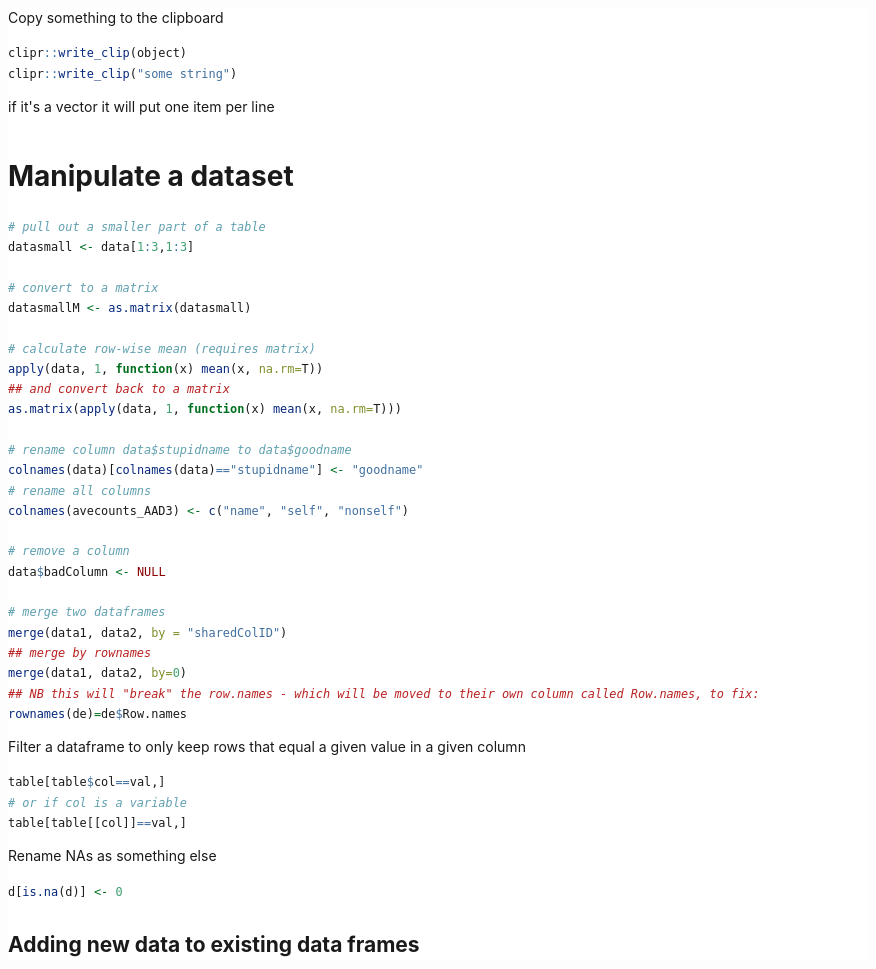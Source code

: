 Copy something to the clipboard

```r
clipr::write_clip(object)
clipr::write_clip("some string")
```

if it's a vector it will put one item per line

# Manipulate a dataset
```r
# pull out a smaller part of a table
datasmall <- data[1:3,1:3]

# convert to a matrix
datasmallM <- as.matrix(datasmall)

# calculate row-wise mean (requires matrix)
apply(data, 1, function(x) mean(x, na.rm=T))
## and convert back to a matrix
as.matrix(apply(data, 1, function(x) mean(x, na.rm=T)))

# rename column data$stupidname to data$goodname
colnames(data)[colnames(data)=="stupidname"] <- "goodname"
# rename all columns
colnames(avecounts_AAD3) <- c("name", "self", "nonself")

# remove a column
data$badColumn <- NULL

# merge two dataframes
merge(data1, data2, by = "sharedColID")
## merge by rownames
merge(data1, data2, by=0)
## NB this will "break" the row.names - which will be moved to their own column called Row.names, to fix:
rownames(de)=de$Row.names
```

Filter a dataframe to only keep rows that equal a given value in a given column
```r
table[table$col==val,]
# or if col is a variable
table[table[[col]]==val,]
```

Rename NAs as something else
```r
d[is.na(d)] <- 0
```

## Adding new data to existing data frames
